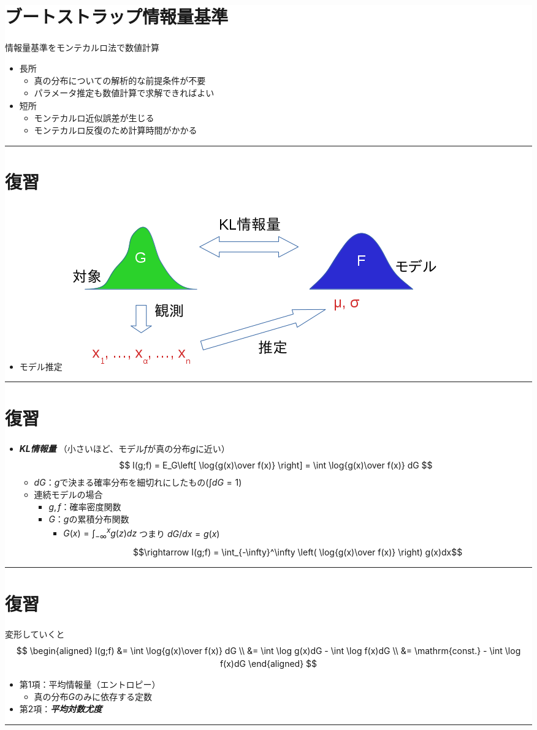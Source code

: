 



ブートストラップ情報量基準
=
情報量基準をモンテカルロ法で数値計算
* 長所
  * 真の分布についての解析的な前提条件が不要
  * パラメータ推定も数値計算で求解できればよい
* 短所
  * モンテカルロ近似誤差が生じる
  * モンテカルロ反復のため計算時間がかかる

---
復習
=
* モデル推定
![150%](EIC_1.png)

---
復習
=
* ***KL情報量*** （小さいほど、モデル$f$が真の分布$g$に近い）
  $$ I(g;f) = E_G\left[ \log{g(x)\over f(x)} \right]
            = \int \log{g(x)\over f(x)} dG $$
  * $dG$：$g$で決まる確率分布を細切れにしたもの$(\int dG=1)$
  * 連続モデルの場合
    * $g,f$：確率密度関数
    * $G$：$g$の累積分布関数
      * $G(x)=\int_{-\infty}^x g(z)dz$ つまり $dG/dx=g(x)$
    $$\rightarrow I(g;f) = \int_{-\infty}^\infty \left( \log{g(x)\over f(x)} \right) g(x)dx$$

---
復習
=
変形していくと
$$ \begin{aligned} I(g;f)
   &= \int \log{g(x)\over f(x)} dG \\
   &= \int \log g(x)dG - \int \log f(x)dG \\
   &= \mathrm{const.} - \int \log f(x)dG
   \end{aligned} $$
* 第1項：平均情報量（エントロピー）
  * 真の分布$G$のみに依存する定数
* 第2項：***平均対数尤度***

---